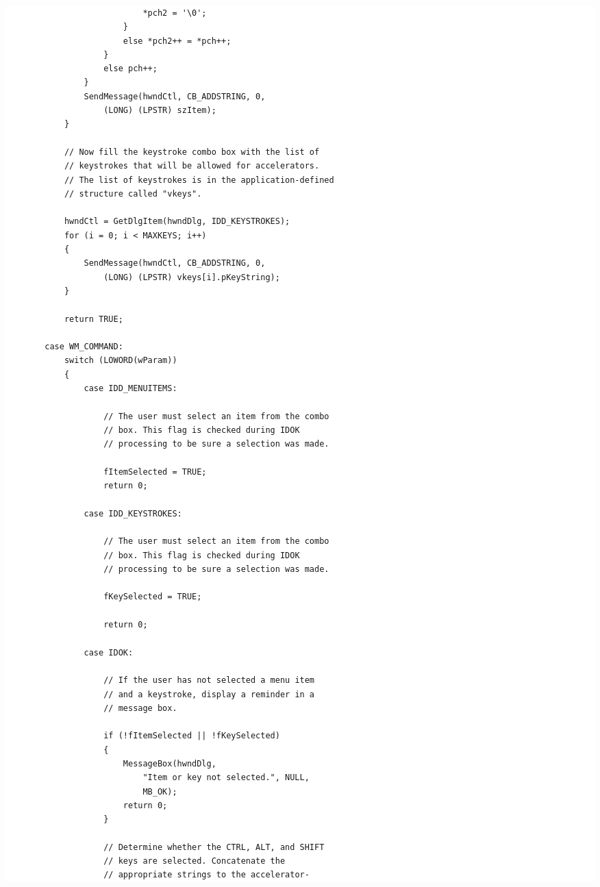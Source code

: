 ```
                            *pch2 = '\0'; 
                        } 
                        else *pch2++ = *pch++; 
                    } 
                    else pch++; 
                } 
                SendMessage(hwndCtl, CB_ADDSTRING, 0, 
                    (LONG) (LPSTR) szItem); 
            } 
 
            // Now fill the keystroke combo box with the list of 
            // keystrokes that will be allowed for accelerators. 
            // The list of keystrokes is in the application-defined 
            // structure called "vkeys". 
 
            hwndCtl = GetDlgItem(hwndDlg, IDD_KEYSTROKES); 
            for (i = 0; i < MAXKEYS; i++) 
            {
                SendMessage(hwndCtl, CB_ADDSTRING, 0, 
                    (LONG) (LPSTR) vkeys[i].pKeyString); 
            }
 
            return TRUE; 
 
        case WM_COMMAND: 
            switch (LOWORD(wParam)) 
            { 
                case IDD_MENUITEMS: 
 
                    // The user must select an item from the combo 
                    // box. This flag is checked during IDOK
                    // processing to be sure a selection was made. 
 
                    fItemSelected = TRUE; 
                    return 0; 
 
                case IDD_KEYSTROKES: 
 
                    // The user must select an item from the combo
                    // box. This flag is checked during IDOK
                    // processing to be sure a selection was made. 
 
                    fKeySelected = TRUE; 
 
                    return 0; 
 
                case IDOK: 
 
                    // If the user has not selected a menu item 
                    // and a keystroke, display a reminder in a 
                    // message box. 
 
                    if (!fItemSelected || !fKeySelected) 
                    { 
                        MessageBox(hwndDlg, 
                            "Item or key not selected.", NULL, 
                            MB_OK); 
                        return 0; 
                    } 
 
                    // Determine whether the CTRL, ALT, and SHIFT 
                    // keys are selected. Concatenate the 
                    // appropriate strings to the accelerator- 
```